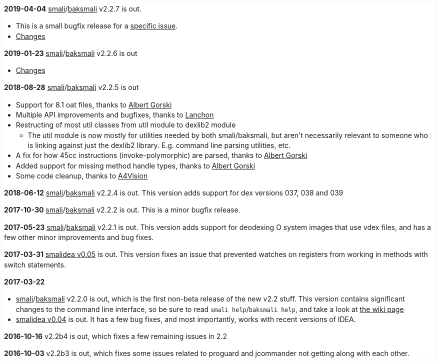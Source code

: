**2019-04-04** [smali](https://bitbucket.org/JesusFreke/smali/downloads/smali-2.2.7.jar)/[baksmali](https://bitbucket.org/JesusFreke/smali/downloads/baksmali-2.2.7.jar) v2.2.7 is out.
* This is a small bugfix release for a [specific issue](https://github.com/JesusFreke/smali/commit/0d4443a19a591c506a4e9214f96003da210e2d86).
* [Changes](https://github.com/JesusFreke/smali/commits/v2.2.7)

**2019-01-23** [smali](https://bitbucket.org/JesusFreke/smali/downloads/smali-2.2.6.jar)/[baksmali](https://bitbucket.org/JesusFreke/smali/downloads/baksmali-2.2.6.jar) v2.2.6 is out
* [Changes](https://github.com/JesusFreke/smali/commits/v2.2.6)


**2018-08-28** [smali](https://bitbucket.org/JesusFreke/smali/downloads/smali-2.2.5.jar)/[baksmali](https://bitbucket.org/JesusFreke/smali/downloads/baksmali-2.2.5.jar) v2.2.5 is out
* Support for 8.1 oat files, thanks to [Albert Gorski](https://github.com/agorski3)
* Multiple API improvements and bugfixes, thanks to [Lanchon](https://github.com/lanchon)
* Restructing of most util classes from util module to dexlib2 module
  * The util module is now mostly for utilities needed by both smali/baksmali, but aren't necessarily relevant to someone who is linking against just the dexlib2 library. E.g. command line parsing utilities, etc.
* A fix for how 45cc instructions (invoke-polymorphic) are parsed, thanks to [Albert Gorski](https://github.com/agorski3)
* Added support for missing method handle types, thanks to [Albert Gorski](https://github.com/agorski3)
* Some code cleanup, thanks to [A4Vision](https://github.com/A4Vision)


**2018-06-12** [smali](https://bitbucket.org/JesusFreke/smali/downloads/smali-2.2.4.jar)/[baksmali](https://bitbucket.org/JesusFreke/smali/downloads/baksmali-2.2.4.jar) v2.2.4 is out. This version
adds support for dex versions 037, 038 and 039


**2017-10-30** [smali](https://bitbucket.org/JesusFreke/smali/downloads/smali-2.2.2.jar)/[baksmali](https://bitbucket.org/JesusFreke/smali/downloads/baksmali-2.2.2.jar) v2.2.2 is out. This is a minor
bugfix release.

**2017-05-23** [smali](https://bitbucket.org/JesusFreke/smali/downloads/smali-2.2.1.jar)/[baksmali](https://bitbucket.org/JesusFreke/smali/downloads/baksmali-2.2.1.jar) v2.2.1 is out. This version adds support for deodexing O system images that use vdex files, and has a few other minor improvements and bug fixes.

**2017-03-31** [smalidea v0.05](https://bitbucket.org/JesusFreke/smali/downloads/smalidea-0.05.zip) is out. This version fixes an issue that prevented watches on registers from working in methods with switch statements.

**2017-03-22** 
* [smali](https://bitbucket.org/JesusFreke/smali/downloads/smali-2.2.0.jar)/[baksmali](https://bitbucket.org/JesusFreke/smali/downloads/baksmali-2.2.0.jar) v2.2.0 is out, which is the first non-beta release of the new v2.2 stuff. This version contains significant changes to the command line interface, so be sure to read `smali help`/`baksmali help`, and take a look at [the wiki page](https://github.com/JesusFreke/smali/wiki/SmaliBaksmali2.2)
* [smalidea v0.04](https://bitbucket.org/JesusFreke/smali/downloads/smalidea-0.04.zip) is out. It has a few bug fixes, and most importantly, works with recent versions of IDEA.

**2016-10-16** v2.2b4 is out, which fixes a few remaining issues in 2.2

**2016-10-03** v2.2b3 is out, which fixes some issues related to proguard and jcommander not getting along with each other.
